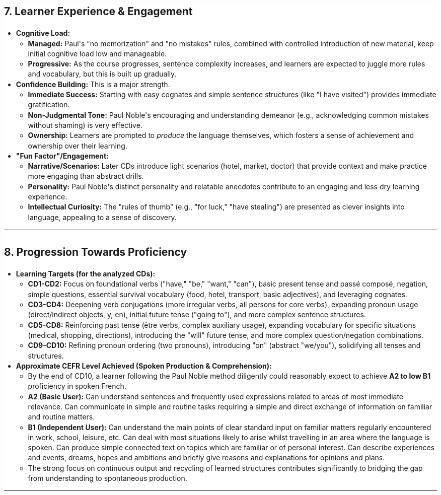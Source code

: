 
## 7. Learner Experience & Engagement

* **Cognitive Load:**
  * **Managed:** Paul's "no memorization" and "no mistakes" rules, combined with controlled introduction of new material, keep initial cognitive load low and manageable.
  * **Progressive:** As the course progresses, sentence complexity increases, and learners are expected to juggle more rules and vocabulary, but this is built up gradually.
* **Confidence Building:** This is a major strength.
  * **Immediate Success:** Starting with easy cognates and simple sentence structures (like "I have visited") provides immediate gratification.
  * **Non-Judgmental Tone:** Paul Noble's encouraging and understanding demeanor (e.g., acknowledging common mistakes without shaming) is very effective.
  * **Ownership:** Learners are prompted to *produce* the language themselves, which fosters a sense of achievement and ownership over their learning.
* **"Fun Factor"/Engagement:**
  * **Narrative/Scenarios:** Later CDs introduce light scenarios (hotel, market, doctor) that provide context and make practice more engaging than abstract drills.
  * **Personality:** Paul Noble's distinct personality and relatable anecdotes contribute to an engaging and less dry learning experience.
  * **Intellectual Curiosity:** The "rules of thumb" (e.g., "for luck," "have stealing") are presented as clever insights into language, appealing to a sense of discovery.

---

## 8. Progression Towards Proficiency

* **Learning Targets (for the analyzed CDs):**
  * **CD1-CD2:** Focus on foundational verbs ("have," "be," "want," "can"), basic present tense and passé composé, negation, simple questions, essential survival vocabulary (food, hotel, transport, basic adjectives), and leveraging cognates.
  * **CD3-CD4:** Deepening verb conjugations (more irregular verbs, all persons for core verbs), expanding pronoun usage (direct/indirect objects, y, en), initial future tense ("going to"), and more complex sentence structures.
  * **CD5-CD8:** Reinforcing past tense (être verbs, complex auxiliary usage), expanding vocabulary for specific situations (medical, shopping, directions), introducing the "will" future tense, and more complex question/negation combinations.
  * **CD9-CD10:** Refining pronoun ordering (two pronouns), introducing "on" (abstract "we/you"), solidifying all tenses and structures.
* **Approximate CEFR Level Achieved (Spoken Production & Comprehension):**
  * By the end of CD10, a learner following the Paul Noble method diligently could reasonably expect to achieve **A2 to low B1** proficiency in spoken French.
  * **A2 (Basic User):** Can understand sentences and frequently used expressions related to areas of most immediate relevance. Can communicate in simple and routine tasks requiring a simple and direct exchange of information on familiar and routine matters.
  * **B1 (Independent User):** Can understand the main points of clear standard input on familiar matters regularly encountered in work, school, leisure, etc. Can deal with most situations likely to arise whilst travelling in an area where the language is spoken. Can produce simple connected text on topics which are familiar or of personal interest. Can describe experiences and events, dreams, hopes and ambitions and briefly give reasons and explanations for opinions and plans.
  * The strong focus on continuous output and recycling of learned structures contributes significantly to bridging the gap from understanding to spontaneous production.

---